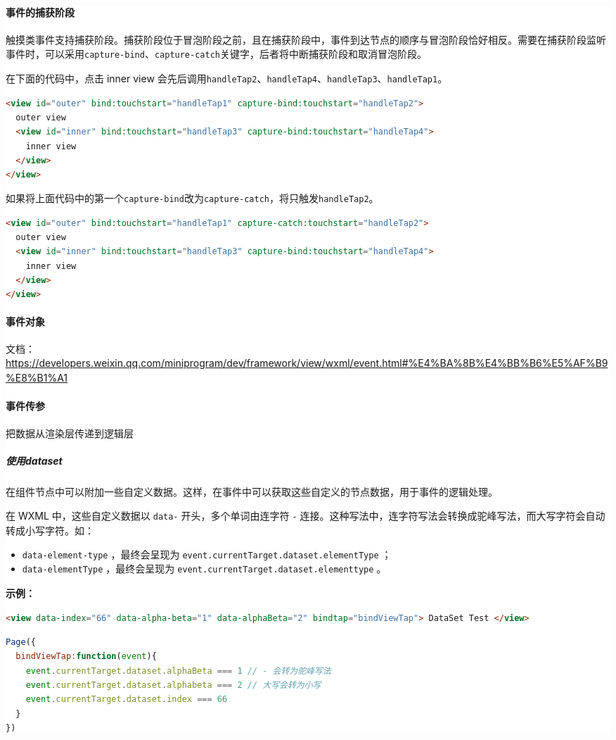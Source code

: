 #### 事件的捕获阶段

触摸类事件支持捕获阶段。捕获阶段位于冒泡阶段之前，且在捕获阶段中，事件到达节点的顺序与冒泡阶段恰好相反。需要在捕获阶段监听事件时，可以采用`capture-bind`、`capture-catch`关键字，后者将中断捕获阶段和取消冒泡阶段。

在下面的代码中，点击 inner view 会先后调用`handleTap2`、`handleTap4`、`handleTap3`、`handleTap1`。

```html
<view id="outer" bind:touchstart="handleTap1" capture-bind:touchstart="handleTap2">
  outer view
  <view id="inner" bind:touchstart="handleTap3" capture-bind:touchstart="handleTap4">
    inner view
  </view>
</view>
```

如果将上面代码中的第一个`capture-bind`改为`capture-catch`，将只触发`handleTap2`。

```html
<view id="outer" bind:touchstart="handleTap1" capture-catch:touchstart="handleTap2">
  outer view
  <view id="inner" bind:touchstart="handleTap3" capture-bind:touchstart="handleTap4">
    inner view
  </view>
</view>
```

#### 事件对象

文档：https://developers.weixin.qq.com/miniprogram/dev/framework/view/wxml/event.html#%E4%BA%8B%E4%BB%B6%E5%AF%B9%E8%B1%A1

#### 事件传参

把数据从渲染层传递到逻辑层

##### 使用dataset

在组件节点中可以附加一些自定义数据。这样，在事件中可以获取这些自定义的节点数据，用于事件的逻辑处理。

在 WXML 中，这些自定义数据以 `data-` 开头，多个单词由连字符 `-` 连接。这种写法中，连字符写法会转换成驼峰写法，而大写字符会自动转成小写字符。如：

- `data-element-type` ，最终会呈现为 `event.currentTarget.dataset.elementType` ；
- `data-elementType` ，最终会呈现为 `event.currentTarget.dataset.elementtype` 。

**示例：**

```html
<view data-index="66" data-alpha-beta="1" data-alphaBeta="2" bindtap="bindViewTap"> DataSet Test </view>
```

```js
Page({
  bindViewTap:function(event){
    event.currentTarget.dataset.alphaBeta === 1 // - 会转为驼峰写法
    event.currentTarget.dataset.alphabeta === 2 // 大写会转为小写
    event.currentTarget.dataset.index === 66 
  }
})
```
